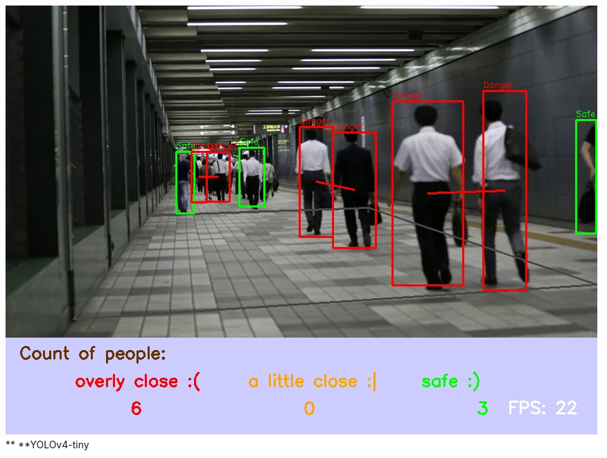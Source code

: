 ![alt_text](source_img/image6.jpg "image_tooltip")               
**                        **YOLOv4-tiny